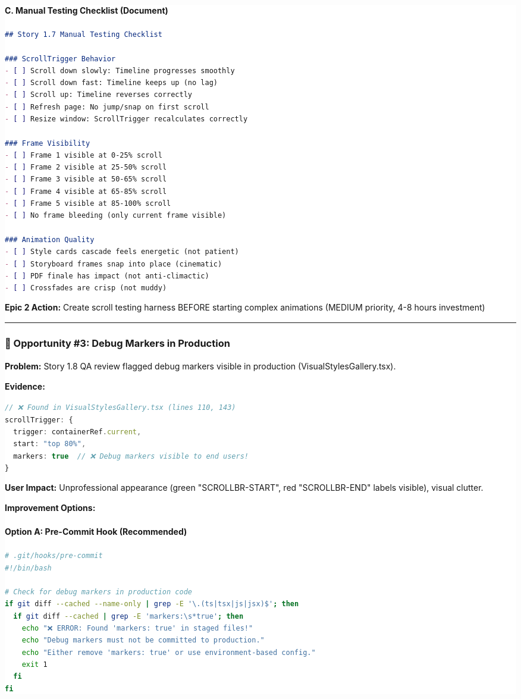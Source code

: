 #### C. Manual Testing Checklist (Document)
```markdown
## Story 1.7 Manual Testing Checklist

### ScrollTrigger Behavior
- [ ] Scroll down slowly: Timeline progresses smoothly
- [ ] Scroll down fast: Timeline keeps up (no lag)
- [ ] Scroll up: Timeline reverses correctly
- [ ] Refresh page: No jump/snap on first scroll
- [ ] Resize window: ScrollTrigger recalculates correctly

### Frame Visibility
- [ ] Frame 1 visible at 0-25% scroll
- [ ] Frame 2 visible at 25-50% scroll
- [ ] Frame 3 visible at 50-65% scroll
- [ ] Frame 4 visible at 65-85% scroll
- [ ] Frame 5 visible at 85-100% scroll
- [ ] No frame bleeding (only current frame visible)

### Animation Quality
- [ ] Style cards cascade feels energetic (not patient)
- [ ] Storyboard frames snap into place (cinematic)
- [ ] PDF finale has impact (not anti-climactic)
- [ ] Crossfades are crisp (not muddy)
```

**Epic 2 Action:** Create scroll testing harness BEFORE starting complex animations (MEDIUM priority, 4-8 hours investment)

---

### 🔧 Opportunity #3: Debug Markers in Production

**Problem:** Story 1.8 QA review flagged debug markers visible in production (VisualStylesGallery.tsx).

**Evidence:**
```typescript
// ❌ Found in VisualStylesGallery.tsx (lines 110, 143)
scrollTrigger: {
  trigger: containerRef.current,
  start: "top 80%",
  markers: true  // ❌ Debug markers visible to end users!
}
```

**User Impact:** Unprofessional appearance (green "SCROLLBR-START", red "SCROLLBR-END" labels visible), visual clutter.

**Improvement Options:**

#### Option A: Pre-Commit Hook (Recommended)
```bash
# .git/hooks/pre-commit
#!/bin/bash

# Check for debug markers in production code
if git diff --cached --name-only | grep -E '\.(ts|tsx|js|jsx)$'; then
  if git diff --cached | grep -E 'markers:\s*true'; then
    echo "❌ ERROR: Found 'markers: true' in staged files!"
    echo "Debug markers must not be committed to production."
    echo "Either remove 'markers: true' or use environment-based config."
    exit 1
  fi
fi
```
